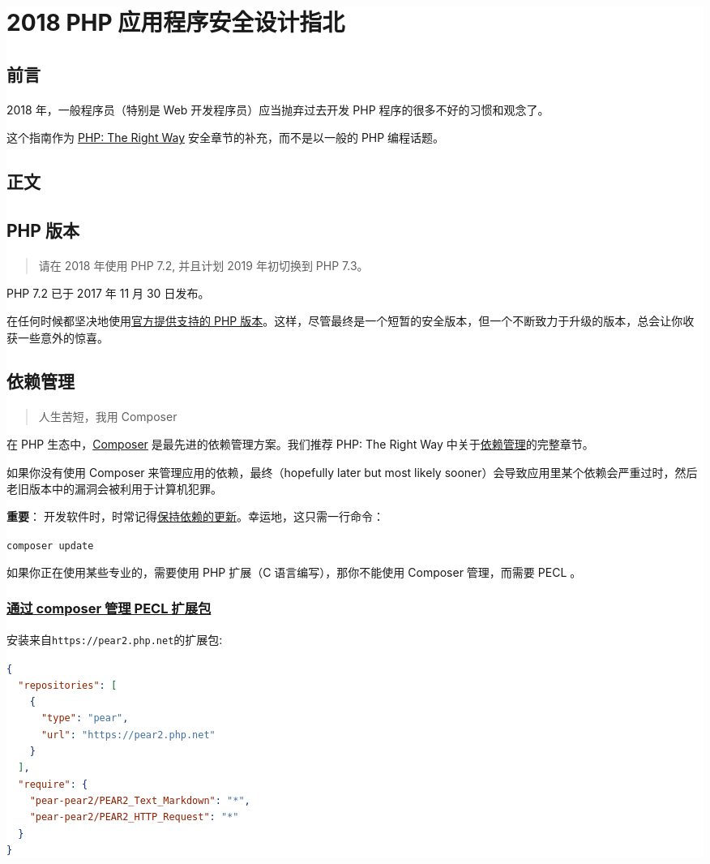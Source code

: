 # 2018 PHP 应用程序安全设计指北

## 前言

2018 年，一般程序员（特别是 Web 开发程序员）应当抛弃过去开发 PHP 程序的很多不好的习惯和观念了。

这个指南作为 [PHP: The Right Way](http://www.phptherightway.com/) 安全章节的补充，而不是以一般的 PHP 编程话题。

## 正文

## PHP 版本

> 请在 2018 年使用 PHP 7.2, 并且计划 2019 年初切换到 PHP 7.3。

PHP 7.2 已于 2017 年 11 月 30 日发布。

在任何时候都坚决地使用[官方提供支持的 PHP 版本](http://php.net/supported-versions.php)。这样，尽管最终是一个短暂的安全版本，但一个不断致力于升级的版本，总会让你收获一些意外的惊喜。

## 依赖管理

> 人生苦短，我用 Composer

在 PHP 生态中，[Composer](https://getcomposer.org/) 是最先进的依赖管理方案。我们推荐 PHP: The Right Way 中关于[依赖管理](http://www.phptherightway.com/#dependency_management)的完整章节。

如果你没有使用 Composer 来管理应用的依赖，最终（hopefully later but most likely sooner）会导致应用里某个依赖会严重过时，然后老旧版本中的漏洞会被利用于计算机犯罪。

**重要**： 开发软件时，时常记得[保持依赖的更新](http://www.phptherightway.com/#updating-your-dependencies)。幸运地，这只需一行命令：

```sh
composer update
```

如果你正在使用某些专业的，需要使用 PHP 扩展（C 语言编写），那你不能使用 Composer 管理，而需要 PECL 。

### [通过 composer 管理 PECL 扩展包](https://www.phptherightway.com/#composer_and_packagist)

安装来自`https://pear2.php.net`的扩展包:

```json
{
  "repositories": [
    {
      "type": "pear",
      "url": "https://pear2.php.net"
    }
  ],
  "require": {
    "pear-pear2/PEAR2_Text_Markdown": "*",
    "pear-pear2/PEAR2_HTTP_Request": "*"
  }
}
```
